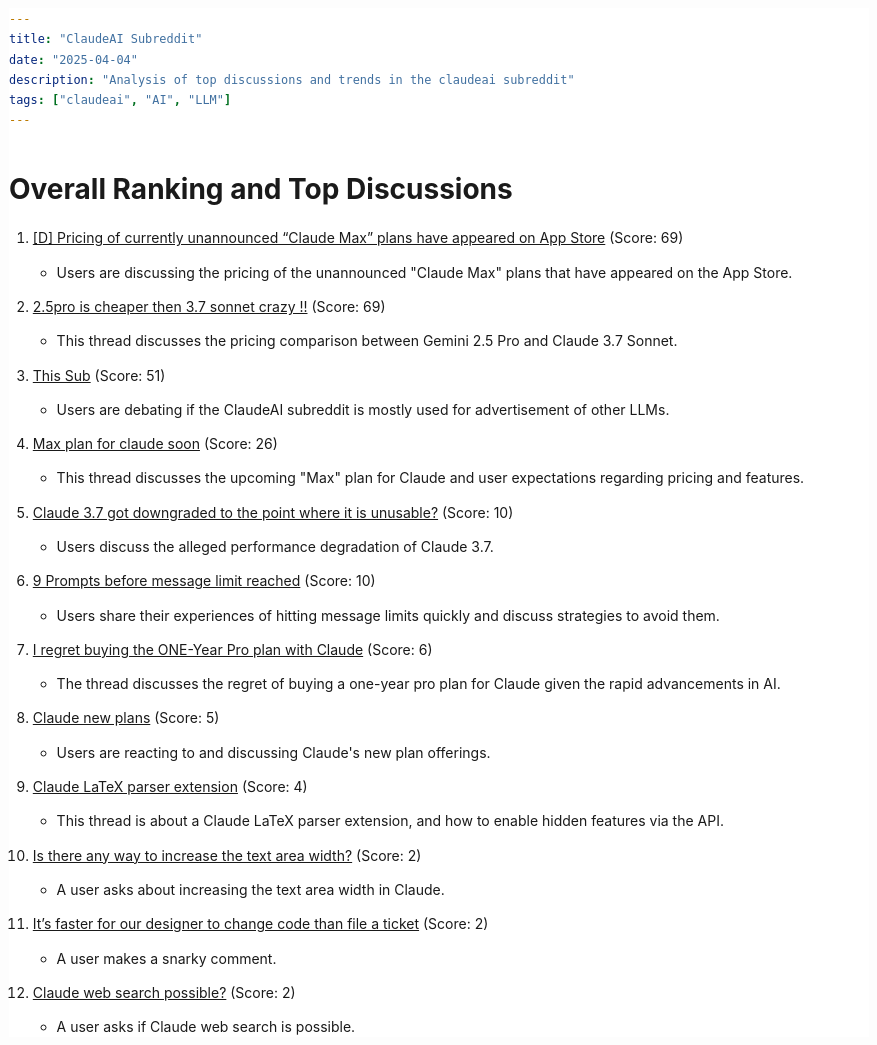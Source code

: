 ```yaml
---
title: "ClaudeAI Subreddit"
date: "2025-04-04"
description: "Analysis of top discussions and trends in the claudeai subreddit"
tags: ["claudeai", "AI", "LLM"]
---
```


# Overall Ranking and Top Discussions
1.  [[D] Pricing of currently unannounced “Claude Max” plans have appeared on App Store](https://i.redd.it/0stqai4mtuse1.jpeg) (Score: 69)
    *   Users are discussing the pricing of the unannounced "Claude Max" plans that have appeared on the App Store.

2.  [2.5pro is cheaper then 3.7 sonnet crazy !!](https://i.redd.it/km8a2k7pruse1.jpeg) (Score: 69)
    *   This thread discusses the pricing comparison between Gemini 2.5 Pro and Claude 3.7 Sonnet.

3.  [This Sub](https://i.imgflip.com/5kikc5.jpg) (Score: 51)
    *   Users are debating if the ClaudeAI subreddit is mostly used for advertisement of other LLMs.

4.  [Max plan for claude soon](https://i.redd.it/ybgst1o6tuse1.jpeg) (Score: 26)
    *   This thread discusses the upcoming "Max" plan for Claude and user expectations regarding pricing and features.

5.  [Claude 3.7 got downgraded to the point where it is unusable?](https://www.reddit.com/r/ClaudeAI/comments/1jrehbs/claude_37_got_downgraded_to_the_point_where_it_is/) (Score: 10)
    *   Users discuss the alleged performance degradation of Claude 3.7.

6.  [9 Prompts before message limit reached](https://www.reddit.com/r/ClaudeAI/comments/1jrfu0s/9_prompts_before_message_limit_reached/) (Score: 10)
    *   Users share their experiences of hitting message limits quickly and discuss strategies to avoid them.

7.  [I regret buying the ONE-Year Pro plan with Claude](https://www.reddit.com/r/ClaudeAI/comments/1jrje8i/i_regret_buying_the_oneyear_pro_plan_with_claude/) (Score: 6)
    *   The thread discusses the regret of buying a one-year pro plan for Claude given the rapid advancements in AI.

8.  [Claude new plans](https://i.redd.it/veqpjdegpuse1.png) (Score: 5)
    *   Users are reacting to and discussing Claude's new plan offerings.

9.  [Claude LaTeX parser extension](https://v.redd.it/hnwhjspccvse1) (Score: 4)
    *   This thread is about a Claude LaTeX parser extension, and how to enable hidden features via the API.

10. [Is there any way to increase the text area width?](https://www.reddit.com/r/ClaudeAI/comments/1jrh7kr/is_there_any_way_to_increase_the_text_area_width/) (Score: 2)
    *   A user asks about increasing the text area width in Claude.

11. [It’s faster for our designer to change code than file a ticket](https://www.reddit.com/r/ClaudeAI/comments/1jri0x0/its_faster_for_our_designer_to_change_code_than/) (Score: 2)
    *   A user makes a snarky comment.

12. [Claude web search possible?](https://www.reddit.com/r/perplexity_ai/s/5kmZMKDt5j) (Score: 2)
    *   A user asks if Claude web search is possible.

